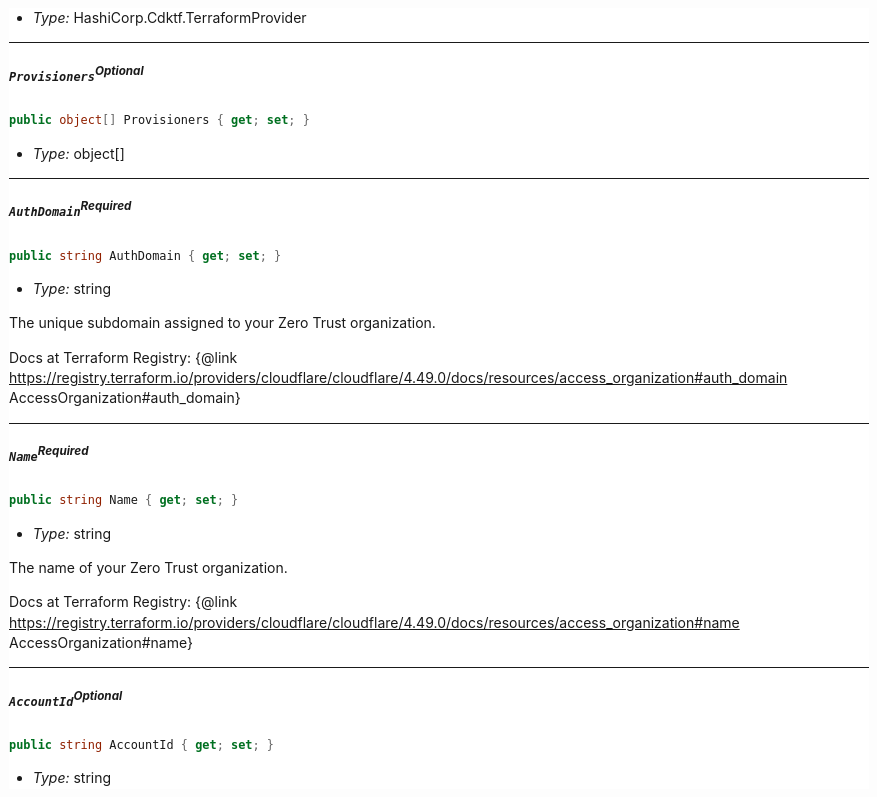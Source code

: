 - *Type:* HashiCorp.Cdktf.TerraformProvider

---

##### `Provisioners`<sup>Optional</sup> <a name="Provisioners" id="@cdktf/provider-cloudflare.accessOrganization.AccessOrganizationConfig.property.provisioners"></a>

```csharp
public object[] Provisioners { get; set; }
```

- *Type:* object[]

---

##### `AuthDomain`<sup>Required</sup> <a name="AuthDomain" id="@cdktf/provider-cloudflare.accessOrganization.AccessOrganizationConfig.property.authDomain"></a>

```csharp
public string AuthDomain { get; set; }
```

- *Type:* string

The unique subdomain assigned to your Zero Trust organization.

Docs at Terraform Registry: {@link https://registry.terraform.io/providers/cloudflare/cloudflare/4.49.0/docs/resources/access_organization#auth_domain AccessOrganization#auth_domain}

---

##### `Name`<sup>Required</sup> <a name="Name" id="@cdktf/provider-cloudflare.accessOrganization.AccessOrganizationConfig.property.name"></a>

```csharp
public string Name { get; set; }
```

- *Type:* string

The name of your Zero Trust organization.

Docs at Terraform Registry: {@link https://registry.terraform.io/providers/cloudflare/cloudflare/4.49.0/docs/resources/access_organization#name AccessOrganization#name}

---

##### `AccountId`<sup>Optional</sup> <a name="AccountId" id="@cdktf/provider-cloudflare.accessOrganization.AccessOrganizationConfig.property.accountId"></a>

```csharp
public string AccountId { get; set; }
```

- *Type:* string
